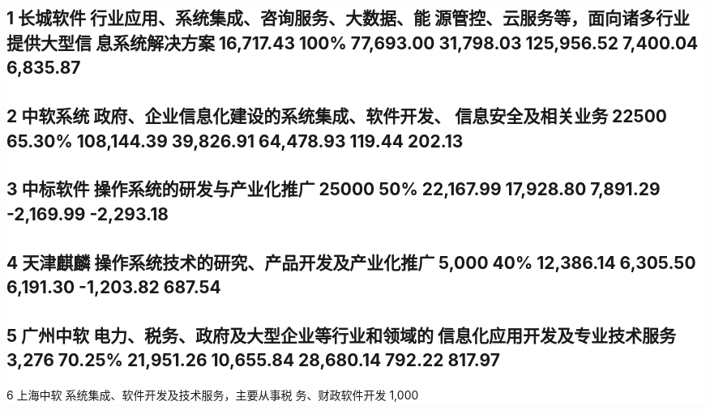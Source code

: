 1
长城软件
行业应用、系统集成、咨询服务、大数据、能
源管控、云服务等，面向诸多行业提供大型信
息系统解决方案
16,717.43
100%
77,693.00
31,798.03
125,956.52
7,400.04
6,835.87
-
2
中软系统
政府、企业信息化建设的系统集成、软件开发、
信息安全及相关业务
22500
65.30%
108,144.39
39,826.91
64,478.93
119.44
202.13
-
3
中标软件
操作系统的研发与产业化推广
25000
50%
22,167.99
17,928.80
7,891.29
-2,169.99
-2,293.18
-
4
天津麒麟
操作系统技术的研究、产品开发及产业化推广
5,000
40%
12,386.14
6,305.50
6,191.30
-1,203.82
687.54
-
5
广州中软
电力、税务、政府及大型企业等行业和领域的
信息化应用开发及专业技术服务
3,276
70.25%
21,951.26
10,655.84
28,680.14
792.22
817.97
-
6
上海中软
系统集成、软件开发及技术服务，主要从事税
务、财政软件开发
1,000